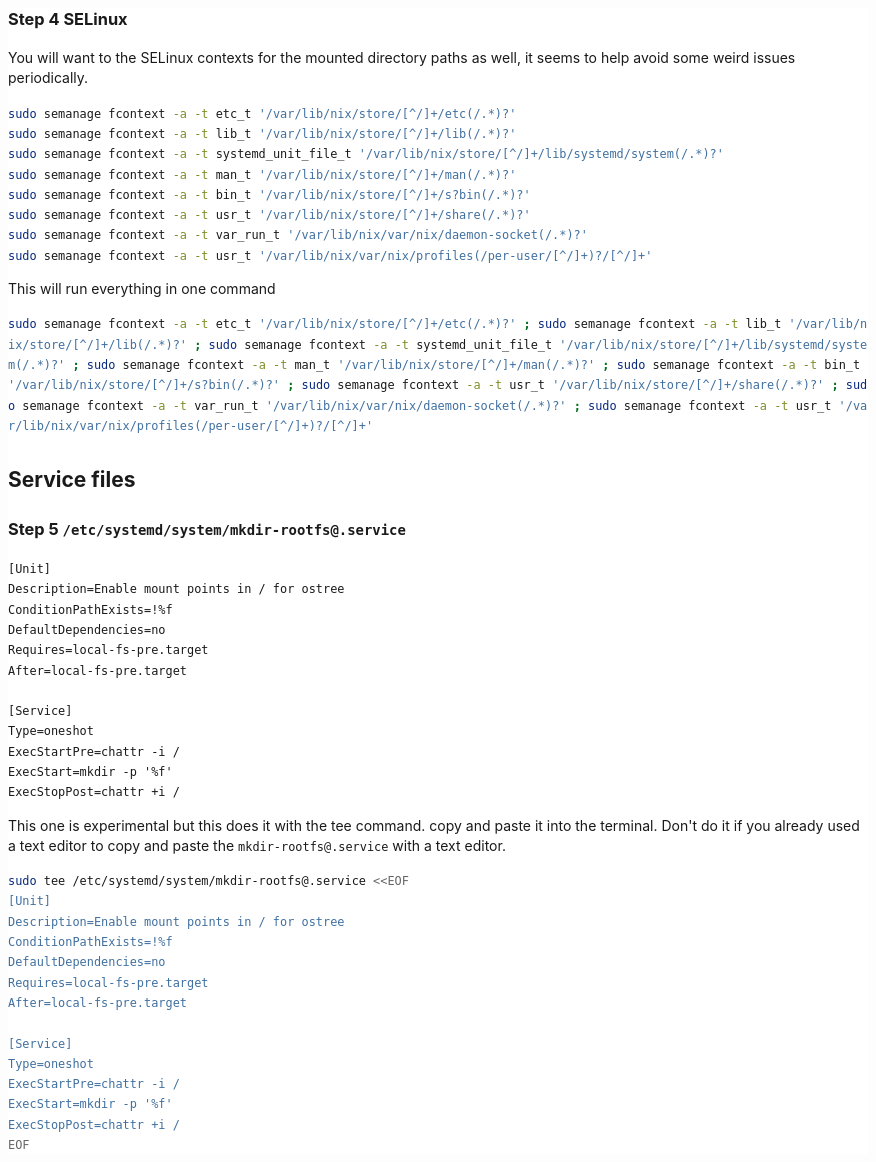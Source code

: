 ### Step 4 SELinux

You will want to the SELinux contexts for the mounted directory paths as well, it seems to help avoid some weird issues periodically.

```bash
sudo semanage fcontext -a -t etc_t '/var/lib/nix/store/[^/]+/etc(/.*)?'
sudo semanage fcontext -a -t lib_t '/var/lib/nix/store/[^/]+/lib(/.*)?'
sudo semanage fcontext -a -t systemd_unit_file_t '/var/lib/nix/store/[^/]+/lib/systemd/system(/.*)?'
sudo semanage fcontext -a -t man_t '/var/lib/nix/store/[^/]+/man(/.*)?'
sudo semanage fcontext -a -t bin_t '/var/lib/nix/store/[^/]+/s?bin(/.*)?'
sudo semanage fcontext -a -t usr_t '/var/lib/nix/store/[^/]+/share(/.*)?'
sudo semanage fcontext -a -t var_run_t '/var/lib/nix/var/nix/daemon-socket(/.*)?'
sudo semanage fcontext -a -t usr_t '/var/lib/nix/var/nix/profiles(/per-user/[^/]+)?/[^/]+'
```

This will run everything in one command

```bash
sudo semanage fcontext -a -t etc_t '/var/lib/nix/store/[^/]+/etc(/.*)?' ; sudo semanage fcontext -a -t lib_t '/var/lib/nix/store/[^/]+/lib(/.*)?' ; sudo semanage fcontext -a -t systemd_unit_file_t '/var/lib/nix/store/[^/]+/lib/systemd/system(/.*)?' ; sudo semanage fcontext -a -t man_t '/var/lib/nix/store/[^/]+/man(/.*)?' ; sudo semanage fcontext -a -t bin_t '/var/lib/nix/store/[^/]+/s?bin(/.*)?' ; sudo semanage fcontext -a -t usr_t '/var/lib/nix/store/[^/]+/share(/.*)?' ; sudo semanage fcontext -a -t var_run_t '/var/lib/nix/var/nix/daemon-socket(/.*)?' ; sudo semanage fcontext -a -t usr_t '/var/lib/nix/var/nix/profiles(/per-user/[^/]+)?/[^/]+'
```

## Service files


### Step 5 `/etc/systemd/system/mkdir-rootfs@.service`
```unit file (systemd)
[Unit]
Description=Enable mount points in / for ostree
ConditionPathExists=!%f
DefaultDependencies=no
Requires=local-fs-pre.target
After=local-fs-pre.target

[Service]
Type=oneshot
ExecStartPre=chattr -i /
ExecStart=mkdir -p '%f'
ExecStopPost=chattr +i /
```
This one is experimental but this does it with the tee command. copy and paste it into the terminal. Don't do it if you already used a text editor to copy and paste the `mkdir-rootfs@.service` with a text editor.

```bash
sudo tee /etc/systemd/system/mkdir-rootfs@.service <<EOF
[Unit]
Description=Enable mount points in / for ostree
ConditionPathExists=!%f
DefaultDependencies=no
Requires=local-fs-pre.target
After=local-fs-pre.target

[Service]
Type=oneshot
ExecStartPre=chattr -i /
ExecStart=mkdir -p '%f'
ExecStopPost=chattr +i /
EOF
```